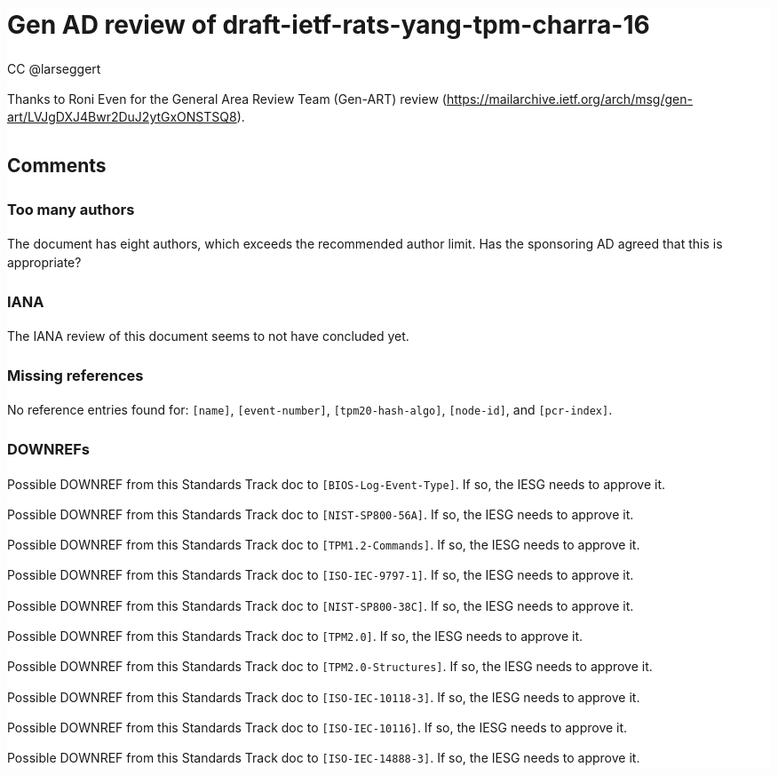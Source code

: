 # Gen AD review of draft-ietf-rats-yang-tpm-charra-16

CC @larseggert

Thanks to Roni Even for the General Area Review Team (Gen-ART) review
(https://mailarchive.ietf.org/arch/msg/gen-art/LVJgDXJ4Bwr2DuJ2ytGxONSTSQ8).

## Comments

### Too many authors

The document has eight authors, which exceeds the recommended author limit. Has
the sponsoring AD agreed that this is appropriate?

### IANA

The IANA review of this document seems to not have concluded yet.

### Missing references

No reference entries found for: `[name]`, `[event-number]`,
`[tpm20-hash-algo]`, `[node-id]`, and `[pcr-index]`.

### DOWNREFs

Possible DOWNREF from this Standards Track doc to `[BIOS-Log-Event-Type]`. If
so, the IESG needs to approve it.

Possible DOWNREF from this Standards Track doc to `[NIST-SP800-56A]`. If so,
the IESG needs to approve it.

Possible DOWNREF from this Standards Track doc to `[TPM1.2-Commands]`. If so,
the IESG needs to approve it.

Possible DOWNREF from this Standards Track doc to `[ISO-IEC-9797-1]`. If so,
the IESG needs to approve it.

Possible DOWNREF from this Standards Track doc to `[NIST-SP800-38C]`. If so,
the IESG needs to approve it.

Possible DOWNREF from this Standards Track doc to `[TPM2.0]`. If so, the IESG
needs to approve it.

Possible DOWNREF from this Standards Track doc to `[TPM2.0-Structures]`. If so,
the IESG needs to approve it.

Possible DOWNREF from this Standards Track doc to `[ISO-IEC-10118-3]`. If so,
the IESG needs to approve it.

Possible DOWNREF from this Standards Track doc to `[ISO-IEC-10116]`. If so, the
IESG needs to approve it.

Possible DOWNREF from this Standards Track doc to `[ISO-IEC-14888-3]`. If so,
the IESG needs to approve it.
